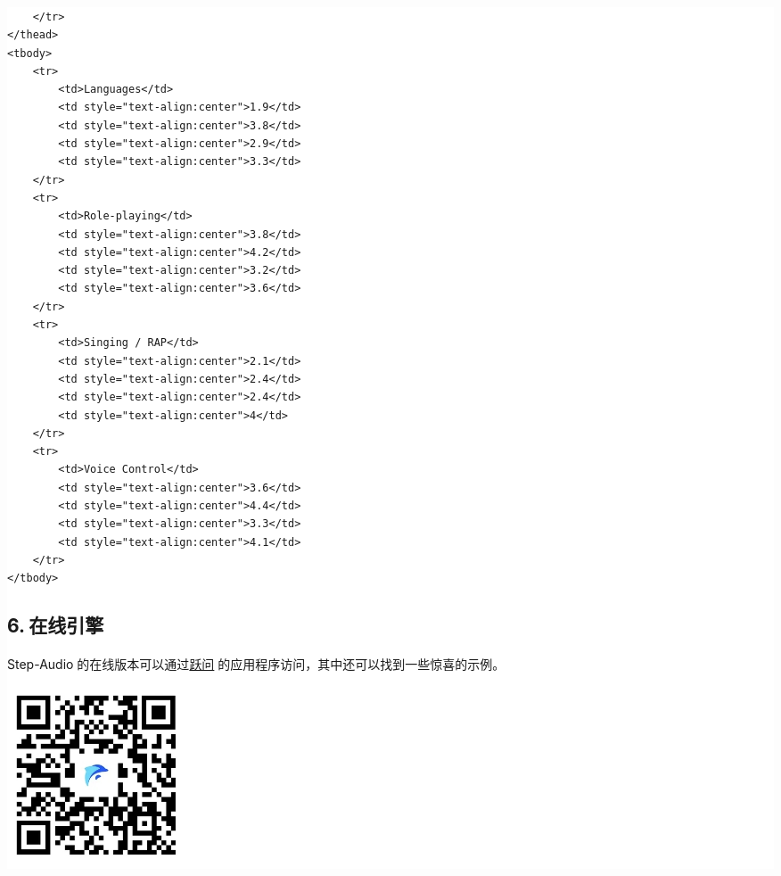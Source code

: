         </tr>
    </thead>
    <tbody>
        <tr>
            <td>Languages</td>
            <td style="text-align:center">1.9</td>
            <td style="text-align:center">3.8</td>
            <td style="text-align:center">2.9</td>
            <td style="text-align:center">3.3</td>
        </tr>
        <tr>
            <td>Role-playing</td>
            <td style="text-align:center">3.8</td>
            <td style="text-align:center">4.2</td>
            <td style="text-align:center">3.2</td>
            <td style="text-align:center">3.6</td>
        </tr>
        <tr>
            <td>Singing / RAP</td>
            <td style="text-align:center">2.1</td>
            <td style="text-align:center">2.4</td>
            <td style="text-align:center">2.4</td>
            <td style="text-align:center">4</td>
        </tr>
        <tr>
            <td>Voice Control</td>
            <td style="text-align:center">3.6</td>
            <td style="text-align:center">4.4</td>
            <td style="text-align:center">3.3</td>
            <td style="text-align:center">4.1</td>
        </tr>
    </tbody>
</table>

## 6. 在线引擎
Step-Audio 的在线版本可以通过[跃问](https://yuewen.cn) 的应用程序访问，其中还可以找到一些惊喜的示例。

<img src="./assets/yuewen.jpeg" width="200" alt="QR code">

